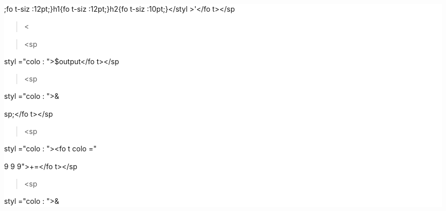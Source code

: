 

;fo
t-siz
:12pt;}h1{fo
t-siz
:12pt;}h2{fo
t-siz
:10pt;}&lt;/styl
&gt;'</fo
t></sp

><

><sp

 styl
="colo
: "><fo
t colo
="
ff0000">$output</fo
t></sp

><sp

 styl
="colo
: "><fo
t colo
="
000000">&

sp;</fo
t></sp

><sp

 styl
="colo
: "><fo
t colo
="

9
9
9">+=</fo
t></sp

><sp

 styl
="colo
: "><fo
t colo
="
000000">&
